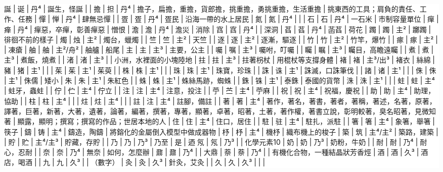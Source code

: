 誕 | 诞 | 丹⁴ | 誕生，怪誕 |  | 
擔 | 担 | 丹⁴ | 擔子，扁擔，重擔，貨郎擔，挑重擔，勇挑重擔，生活重擔 | 挑東西的工具；肩負的責任、工作、任務 | 
憚 | 惮 | 丹⁴ | 肆無忌憚 |  | 
疍 | 疍 | 丹⁴ | 疍民 | 沿海一帶的水上居民 | 
氮 | 氮 | 丹⁴ |  |  | 
石 | 石 | 丹⁴ | 一石米 | 市制容量單位 | 
癉 | 瘅 | 丹⁴ | 癉惡，卒癉，彰善癉惡 | 憎恨 | 
澹 | 澹 | 丹⁴ | 澹災 | 消除 | 
窞 | 窞 | 丹⁴ |  | 深洞 | 
萏 | 萏 | 丹⁴ | 菡萏 | 荷花 | 
躅 | 躅 | 主² | 躑躅 | 徘徊不前的樣子 | 
燭 | 烛 | 主² | 燭台，蠟燭 |  | 
竺 | 竺 | 主² | 天竺 |  | 
逐 | 逐 | 主² | 逐漸，驅逐 |  | 
竹 | 竹 | 主² | 竹竿，爆竹 |  | 
瘃 | 瘃 | 主² |  | 凍瘡 | 
舳 | 舳 | 主²/舟² | 舳艫 | 船尾 | 
主 | 主 | 主³ | 主要，公主 |  | 
囑 | 嘱 | 主³ | 囑咐，叮囑 |  | 
矚 | 瞩 | 主³ | 矚目，高瞻遠矚 |  | 
煮 | 煮 | 主³ | 煮飯，燒煮 |  | 
渚 | 渚 | 主³ |  | 小洲，水裡面的小塊陸地 | 
拄 | 拄 | 主³ | 拄著枴杖 | 用棍杖等支撐身體 | 
褚 | 褚 | 主³/出³ | 褚衣 | 絲綿 | 
豬 | 猪 | 主¹ |  |  | 
茱 | 茱 | 主¹ | 茱萸 |  | 
株 | 株 | 主¹ |  |  | 
珠 | 珠 | 主¹ | 珠寶，珍珠 |  | 
誅 | 诛 | 主¹ | 誅滅，口誅筆伐 |  | 
諸 | 诸 | 主¹ |  |  | 
侏 | 侏 | 主¹ | 侏儒 | 矮小 | 
朱 | 朱 | 主¹ | 朱紅色 |  | 
蛛 | 蛛 | 主¹ | 蛛絲馬跡，蜘蛛 |  | 
銖 | 铢 | 主¹ | 泰銖 | 泰國的貨幣 | 
洙 | 洙 | 主¹ |  |  | 
蛀 | 蛀 | 主⁴ | 蛀牙，蟲蛀 |  | 
佇 | 伫 | 主⁴ | 佇立 |  | 
注 | 注 | 主⁴ | 注意，投注 |  | 
苧 | 苎 | 主⁴ | 苧麻 |  | 
祝 | 祝 | 主⁴ | 祝福，慶祝 |  | 
助 | 助 | 主⁴ | 助理，協助 |  | 
柱 | 柱 | 主⁴ |  |  | 
炷 | 炷 | 主⁴ |  |  | 
註 | 注 | 主⁴ | 註腳，備註 |  | 
著 | 著 | 主⁴ | 著作，著名，著書，著者，著稱，著述，名著，原著，譯著，巨著，新著，大著，遺著，論著，編著，撰著，專著，顯著，卓著，昭著，土著，著作權，著書立說，彰明較著，臭名昭著，見微知著 | 顯露，顯明；撰寫；撰寫的作品；世居本地的人 | 
住 | 住 | 主⁴ | 住口，居住 |  | 
駐 | 驻 | 主⁴ | 駐扎，派駐 |  | 
箸 | 箸 | 主⁴ | 象箸，舉箸 | 筷子 | 
鑄 | 铸 | 主⁴ | 鑄造，陶鑄 | 將鎔化的金屬倒入模型中做成器物 | 
杼 | 杼 | 主⁴ | 機杼 | 織布機上的梭子 | 
築 | 筑 | 主⁴/主² | 築路，建築 |  | 
貯 | 贮 | 主⁴/主³ | 貯藏，存貯 |  | 
乃 | 乃 | 乃³ | 乃至 | 是 | 迺
氖 | 氖 | 乃³ |  | 化學元素10 | 
奶 | 奶 | 乃³ | 奶粉，牛奶 |  | 
耐 | 耐 | 乃⁴ | 耐心，忍耐 |  | 
奈 | 奈 | 乃⁴ | 無奈 | 如何，怎麼辦 | 
鼐 | 鼐 | 乃⁴ |  | 大鼎 | 
萘 | 萘 | 乃⁴ |  | 有機化合物，一種結晶狀芳香烴 | 
酒 | 酒 | 久³ | 酒店，喝酒 |  | 
九 | 九 | 久³ |  | （數字） | 
灸 | 灸 | 久³ | 針灸，艾灸 |  | 
久 | 久 | 久³ |  |  | 